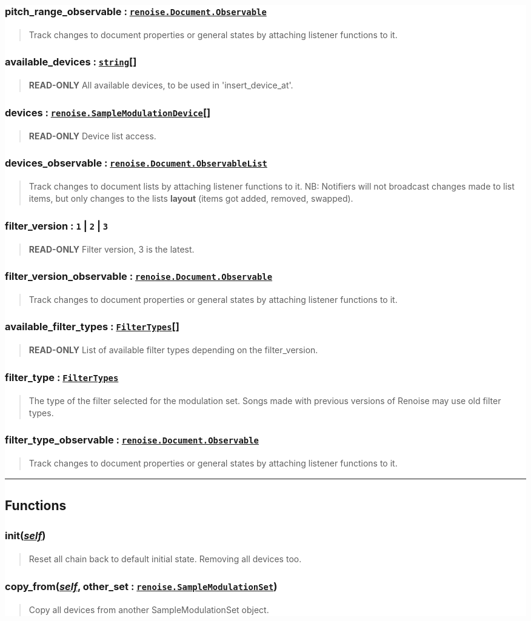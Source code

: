 ### pitch_range_observable : [`renoise.Document.Observable`](../../API/renoise/renoise.Document.Observable.md)<a name="pitch_range_observable"></a>
> Track changes to document properties or general states by attaching listener
> functions to it.

### available_devices : [`string`](../../API/builtins/string.md)[]<a name="available_devices"></a>
> **READ-ONLY** All available devices, to be used in 'insert_device_at'.

### devices : [`renoise.SampleModulationDevice`](../../API/renoise/renoise.SampleModulationDevice.md)[]<a name="devices"></a>
> **READ-ONLY** Device list access.

### devices_observable : [`renoise.Document.ObservableList`](../../API/renoise/renoise.Document.ObservableList.md)<a name="devices_observable"></a>
> Track changes to document lists by attaching listener functions to it.
> NB: Notifiers will not broadcast changes made to list items, but only changes
> to the lists **layout** (items got added, removed, swapped).

### filter_version : `1` | `2` | `3`<a name="filter_version"></a>
> **READ-ONLY** Filter version, 3 is the latest.

### filter_version_observable : [`renoise.Document.Observable`](../../API/renoise/renoise.Document.Observable.md)<a name="filter_version_observable"></a>
> Track changes to document properties or general states by attaching listener
> functions to it.

### available_filter_types : [`FilterTypes`](#FilterTypes)[]<a name="available_filter_types"></a>
> **READ-ONLY** List of available filter types depending on the filter_version.

### filter_type : [`FilterTypes`](#FilterTypes)<a name="filter_type"></a>
> The type of the filter selected for the modulation set. 
> Songs made with previous versions of Renoise may use old filter types. 

### filter_type_observable : [`renoise.Document.Observable`](../../API/renoise/renoise.Document.Observable.md)<a name="filter_type_observable"></a>
> Track changes to document properties or general states by attaching listener
> functions to it.

  

---  
## Functions
### init([*self*](../../API/builtins/self.md))<a name="init"></a>
> Reset all chain back to default initial state. Removing all devices too.
### copy_from([*self*](../../API/builtins/self.md), other_set : [`renoise.SampleModulationSet`](../../API/renoise/renoise.SampleModulationSet.md))<a name="copy_from"></a>
> Copy all devices from another SampleModulationSet object.